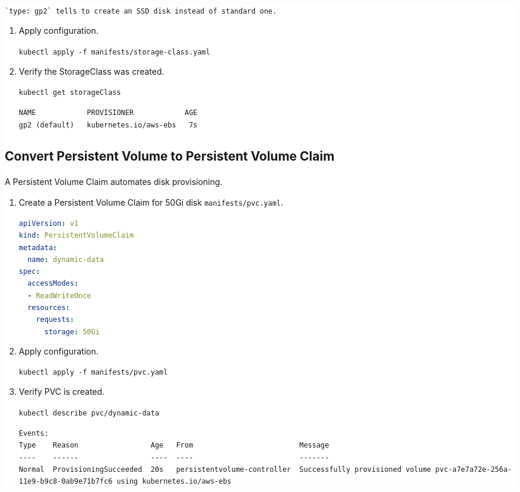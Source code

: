     `type: gp2` tells to create an SSD disk instead of standard one.

1. Apply configuration.

    ```shell
    kubectl apply -f manifests/storage-class.yaml
    ```

1. Verify the StorageClass was created.

    ```shell
    kubectl get storageClass
    ```

    ```
    NAME            PROVISIONER            AGE
    gp2 (default)   kubernetes.io/aws-ebs   7s
    ```

## Convert Persistent Volume to Persistent Volume Claim

A Persistent Volume Claim automates disk provisioning.

1. Create a Persistent Volume Claim for 50Gi disk `manifests/pvc.yaml`.

    ```yaml
    apiVersion: v1
    kind: PersistentVolumeClaim
    metadata:
      name: dynamic-data
    spec:
      accessModes:
      - ReadWriteOnce
      resources:
        requests:
          storage: 50Gi
    ```

1. Apply configuration.

    ```shell
    kubectl apply -f manifests/pvc.yaml
    ```

1. Verify PVC is created.

    ```shell
    kubectl describe pvc/dynamic-data
    ```

    ```
    Events:
    Type    Reason                 Age   From                         Message
    ----    ------                 ----  ----                         -------
    Normal  ProvisioningSucceeded  20s   persistentvolume-controller  Successfully provisioned volume pvc-a7e7a72e-256a-11e9-b9c8-0ab9e71b7fc6 using kubernetes.io/aws-ebs
    ```
